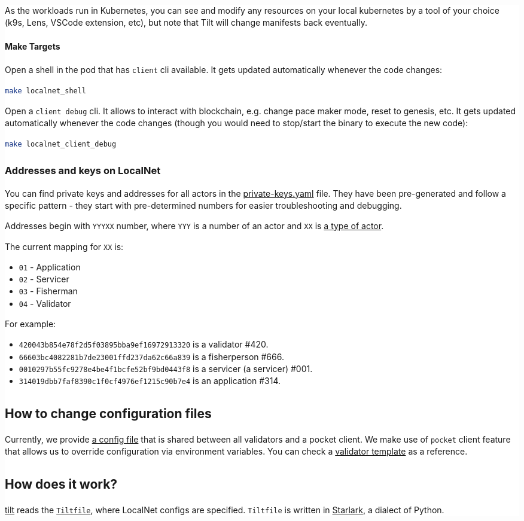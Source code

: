 As the workloads run in Kubernetes, you can see and modify any resources on your local kubernetes by a tool of your choice (k9s, Lens, VSCode extension, etc), but note that Tilt will change manifests back eventually.

#### Make Targets

Open a shell in the pod that has `client` cli available. It gets updated automatically whenever the code changes:

```bash
make localnet_shell
```

Open a `client debug` cli. It allows to interact with blockchain, e.g. change pace maker mode, reset to genesis, etc. It gets updated automatically whenever the code changes (though you would need to stop/start the binary to execute the new code):

```bash
make localnet_client_debug
```

### Addresses and keys on LocalNet

You can find private keys and addresses for all actors in the [private-keys.yaml](./manifests/private-keys.yaml) file. They have been pre-generated and follow a specific pattern - they start with pre-determined numbers for easier troubleshooting and debugging.

Addresses begin with `YYYXX` number, where `YYY` is a number of an actor and `XX` is [a type of actor](../../shared/core/types/proto/actor.proto#L7).

The current mapping for `XX` is:

- `01` - Application
- `02` - Servicer
- `03` - Fisherman
- `04` - Validator

For example:

- `420043b854e78f2d5f03895bba9ef16972913320` is a validator #420.
- `66603bc4082281b7de23001ffd237da62c66a839` is a fisherperson #666.
- `0010297b55fc9278e4be4f1bcfe52bf9bd0443f8` is a servicer (a servicer) #001.
- `314019dbb7faf8390c1f0cf4976ef1215c90b7e4` is an application #314.

## How to change configuration files

Currently, we provide [a config file](./manifests/configs.yaml) that is shared between all validators and a pocket client. We make use of `pocket` client feature that allows us to override configuration via environment variables. You can check a [validator template](./templates/v1-validator-template.yaml.tpl) as a reference.

## How does it work?

[tilt](https://tilt.dev/) reads the [`Tiltfile`](./Tiltfile), where LocalNet configs are specified. `Tiltfile` is written in [Starlark](https://github.com/bazelbuild/starlark), a dialect of Python.
